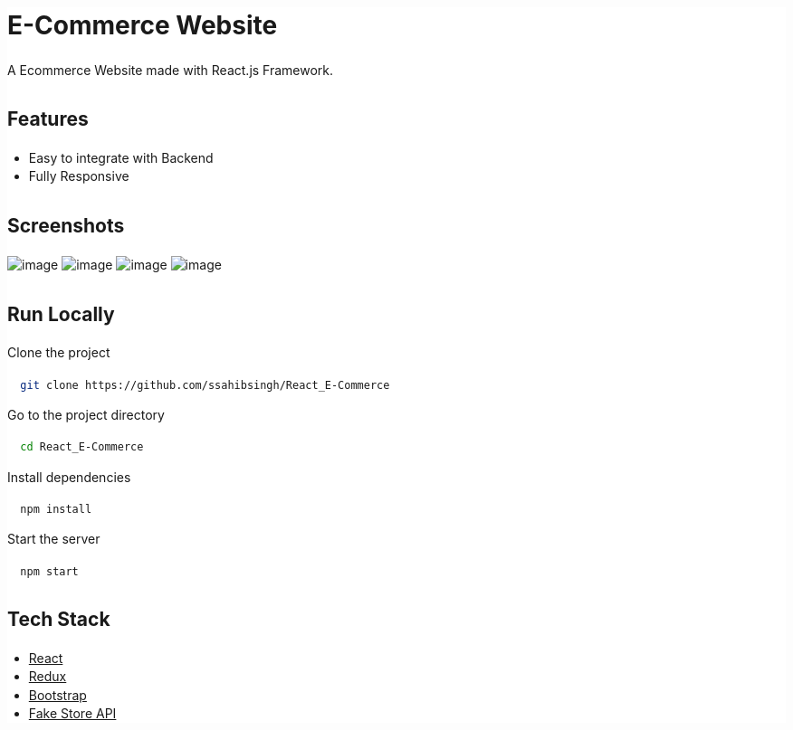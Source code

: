 # E-Commerce Website

A Ecommerce Website made with React.js Framework.


## Features

- Easy to integrate with Backend
- Fully Responsive


## Screenshots
<img width="1914" height="827" alt="image" src="https://github.com/user-attachments/assets/510afc27-862c-471b-8396-b9b41ff6ce04" />
<img width="1920" height="953" alt="image" src="https://github.com/user-attachments/assets/300f1438-69f5-4f36-a00a-a8c6038e9f7e" />
<img width="1901" height="949" alt="image" src="https://github.com/user-attachments/assets/85577c25-d17e-4df9-85d9-aca3f899d707" />
<img width="1911" height="917" alt="image" src="https://github.com/user-attachments/assets/0ee83dee-1646-4e03-bca5-c1f5160432e9" />






## Run Locally

Clone the project

```bash
  git clone https://github.com/ssahibsingh/React_E-Commerce
```

Go to the project directory

```bash
  cd React_E-Commerce
```

Install dependencies

```bash
  npm install
```

Start the server

```bash
  npm start
```



## Tech Stack

* [React](https://reactjs.org/)
* [Redux](https://redux.js.org/)
* [Bootstrap](https://getbootstrap.com/)
* [Fake Store API](https://fakestoreapi.com/)




